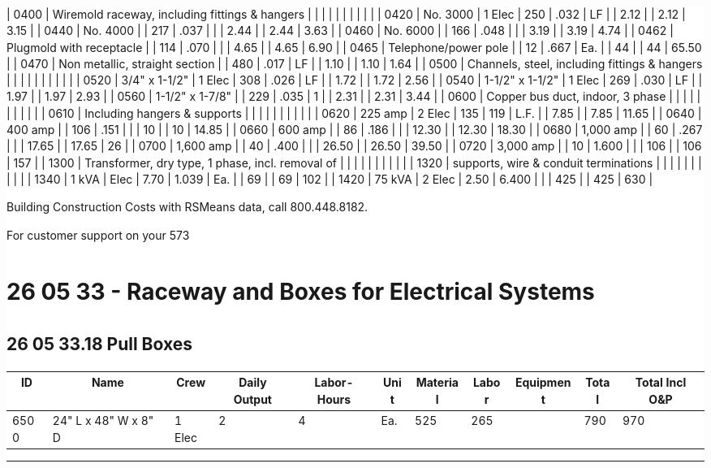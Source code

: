 | 0400 | Wiremold raceway, including fittings & hangers                       |        |              |             |      |          |       |           |       |                |
| 0420 | No. 3000                                                             | 1 Elec | 250          | .032        | LF   |          | 2.12  |           | 2.12  | 3.15           |
| 0440 | No. 4000                                                             |        | 217          | .037        |      |          | 2.44  |           | 2.44  | 3.63           |
| 0460 | No. 6000                                                             |        | 166          | .048        |      |          | 3.19  |           | 3.19  | 4.74           |
| 0462 | Plugmold with receptacle                                             |        | 114          | .070        |      |          | 4.65  |           | 4.65  | 6.90           |
| 0465 | Telephone/power pole                                                 |        | 12           | .667        | Ea.  |          | 44    |           | 44    | 65.50          |
| 0470 | Non metallic, straight section                                       |        | 480          | .017        | LF   |          | 1.10  |           | 1.10  | 1.64           |
| 0500 | Channels, steel, including fittings & hangers                        |        |              |             |      |          |       |           |       |                |
| 0520 | 3/4" x 1-1/2"                                                        | 1 Elec | 308          | .026        | LF   |          | 1.72  |           | 1.72  | 2.56           |
| 0540 | 1-1/2" x 1-1/2"                                                      | 1 Elec | 269          | .030        | LF   |          | 1.97  |           | 1.97  | 2.93           |
| 0560 | 1-1/2" x 1-7/8"                                                      |        | 229          | .035        | 1    |          | 2.31  |           | 2.31  | 3.44           |
| 0600 | Copper bus duct, indoor, 3 phase                                     |        |              |             |      |          |       |           |       |                |
| 0610 | Including hangers & supports                                         |        |              |             |      |          |       |           |       |                |
| 0620 | 225 amp                                                              | 2 Elec | 135          | 119         | L.F. |          | 7.85  |           | 7.85  | 11.65          |
| 0640 | 400 amp                                                              |        | 106          | .151        |      |          | 10    |           | 10    | 14.85          |
| 0660 | 600 amp                                                              |        | 86           | .186        |      |          | 12.30 |           | 12.30 | 18.30          |
| 0680 | 1,000 amp                                                            |        | 60           | .267        |      |          | 17.65 |           | 17.65 | 26             |
| 0700 | 1,600 amp                                                            |        | 40           | .400        |      |          | 26.50 |           | 26.50 | 39.50          |
| 0720 | 3,000 amp                                                            |        | 10           | 1.600       |      |          | 106   |           | 106   | 157            |
| 1300 | Transformer, dry type, 1 phase, incl. removal of                     |        |              |             |      |          |       |           |       |                |
| 1320 | supports, wire & conduit terminations                                |        |              |             |      |          |       |           |       |                |
| 1340 | 1 kVA                                                                | Elec   | 7.70         | 1.039       | Ea.  |          | 69    |           | 69    | 102            |
| 1420 | 75 kVA                                                               | 2 Elec | 2.50         | 6.400       |      |          | 425   |           | 425   | 630            |

Building Construction Costs with RSMeans data, call 800.448.8182.

For customer support on your 573

# 26 05 33 - Raceway and Boxes for Electrical Systems

## 26 05 33.18 Pull Boxes

| ID   | Name         | Crew  | Daily Output | Labor-Hours | Unit | Material | Labor | Equipment | Total | Total Incl O&P |
|------|--------------|-------|--------------|-------------|------|----------|-------|-----------|-------|----------------|
| 6500 | 24" L x 48" W x 8" D | 1 Elec | 2 | 4 | Ea. | 525 | 265 |  | 790 | 970 |

---